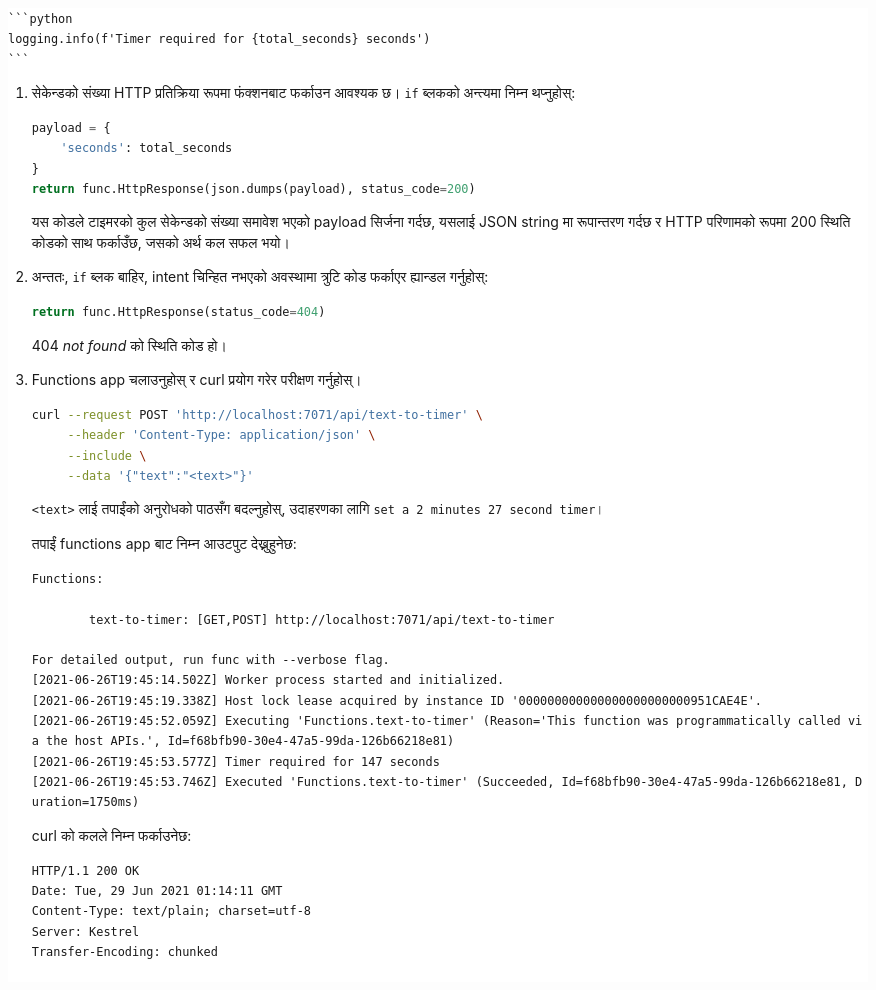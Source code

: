     ```python
    logging.info(f'Timer required for {total_seconds} seconds')
    ```

1. सेकेन्डको संख्या HTTP प्रतिक्रिया रूपमा फंक्शनबाट फर्काउन आवश्यक छ। `if` ब्लकको अन्त्यमा निम्न थप्नुहोस्:

    ```python
    payload = {
        'seconds': total_seconds
    }
    return func.HttpResponse(json.dumps(payload), status_code=200)
    ```

    यस कोडले टाइमरको कुल सेकेन्डको संख्या समावेश भएको payload सिर्जना गर्दछ, यसलाई JSON string मा रूपान्तरण गर्दछ र HTTP परिणामको रूपमा 200 स्थिति कोडको साथ फर्काउँछ, जसको अर्थ कल सफल भयो।

1. अन्ततः, `if` ब्लक बाहिर, intent चिन्हित नभएको अवस्थामा त्रुटि कोड फर्काएर ह्यान्डल गर्नुहोस्:

    ```python
    return func.HttpResponse(status_code=404)
    ```

    404 *not found* को स्थिति कोड हो।

1. Functions app चलाउनुहोस् र curl प्रयोग गरेर परीक्षण गर्नुहोस्।

    ```sh
    curl --request POST 'http://localhost:7071/api/text-to-timer' \
         --header 'Content-Type: application/json' \
         --include \
         --data '{"text":"<text>"}'
    ```

    `<text>` लाई तपाईंको अनुरोधको पाठसँग बदल्नुहोस्, उदाहरणका लागि `set a 2 minutes 27 second timer`।

    तपाईं functions app बाट निम्न आउटपुट देख्नुहुनेछ:

    ```output
    Functions:

            text-to-timer: [GET,POST] http://localhost:7071/api/text-to-timer
    
    For detailed output, run func with --verbose flag.
    [2021-06-26T19:45:14.502Z] Worker process started and initialized.
    [2021-06-26T19:45:19.338Z] Host lock lease acquired by instance ID '000000000000000000000000951CAE4E'.
    [2021-06-26T19:45:52.059Z] Executing 'Functions.text-to-timer' (Reason='This function was programmatically called via the host APIs.', Id=f68bfb90-30e4-47a5-99da-126b66218e81)
    [2021-06-26T19:45:53.577Z] Timer required for 147 seconds
    [2021-06-26T19:45:53.746Z] Executed 'Functions.text-to-timer' (Succeeded, Id=f68bfb90-30e4-47a5-99da-126b66218e81, Duration=1750ms)
    ```

    curl को कलले निम्न फर्काउनेछ:

    ```output
    HTTP/1.1 200 OK
    Date: Tue, 29 Jun 2021 01:14:11 GMT
    Content-Type: text/plain; charset=utf-8
    Server: Kestrel
    Transfer-Encoding: chunked
    